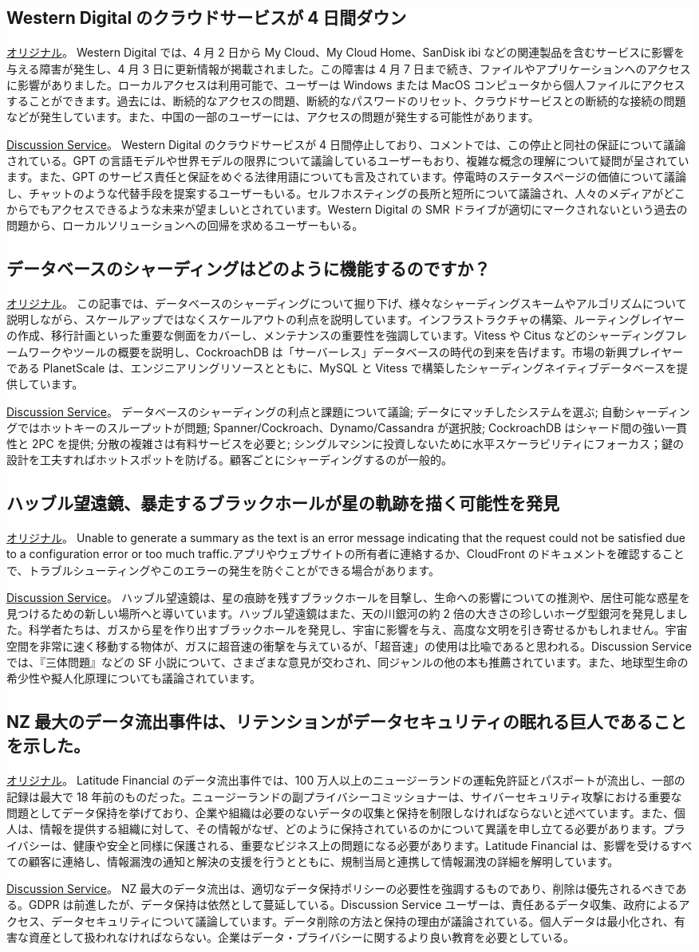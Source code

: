 ## Western Digital のクラウドサービスが 4 日間ダウン

[オリジナル](https://status.mycloud.com/os4)。
Western Digital では、4 月 2 日から My Cloud、My Cloud Home、SanDisk ibi などの関連製品を含むサービスに影響を与える障害が発生し、4 月 3 日に更新情報が掲載されました。この障害は 4 月 7 日まで続き、ファイルやアプリケーションへのアクセスに影響がありました。ローカルアクセスは利用可能で、ユーザーは Windows または MacOS コンピュータから個人ファイルにアクセスすることができます。過去には、断続的なアクセスの問題、断続的なパスワードのリセット、クラウドサービスとの断続的な接続の問題などが発生しています。また、中国の一部のユーザーには、アクセスの問題が発生する可能性があります。

[Discussion Service](http://news.ycombinator.com/item?id=35478007)。
Western Digital のクラウドサービスが 4 日間停止しており、コメントでは、この停止と同社の保証について議論されている。GPT の言語モデルや世界モデルの限界について議論しているユーザーもおり、複雑な概念の理解について疑問が呈されています。また、GPT のサービス責任と保証をめぐる法律用語についても言及されています。停電時のステータスページの価値について議論し、チャットのような代替手段を提案するユーザーもいる。セルフホスティングの長所と短所について議論され、人々のメディアがどこからでもアクセスできるような未来が望ましいとされています。Western Digital の SMR ドライブが適切にマークされないという過去の問題から、ローカルソリューションへの回帰を求めるユーザーもいる。

## データベースのシャーディングはどのように機能するのですか？

[オリジナル](https://planetscale.com/blog/how-does-database-sharding-work)。
この記事では、データベースのシャーディングについて掘り下げ、様々なシャーディングスキームやアルゴリズムについて説明しながら、スケールアップではなくスケールアウトの利点を説明しています。インフラストラクチャの構築、ルーティングレイヤーの作成、移行計画といった重要な側面をカバーし、メンテナンスの重要性を強調しています。Vitess や Citus などのシャーディングフレームワークやツールの概要を説明し、CockroachDB は「サーバーレス」データベースの時代の到来を告げます。市場の新興プレイヤーである PlanetScale は、エンジニアリングリソースとともに、MySQL と Vitess で構築したシャーディングネイティブデータベースを提供しています。

[Discussion Service](http://news.ycombinator.com/item?id=35476518)。
データベースのシャーディングの利点と課題について議論; データにマッチしたシステムを選ぶ; 自動シャーディングではホットキーのスループットが問題; Spanner/Cockroach、Dynamo/Cassandra が選択肢; CockroachDB はシャード間の強い一貫性と 2PC を提供; 分散の複雑さは有料サービスを必要と; シングルマシンに投資しないために水平スケーラビリティにフォーカス；鍵の設計を工夫すればホットスポットを防げる。顧客ごとにシャーディングするのが一般的。

## ハッブル望遠鏡、暴走するブラックホールが星の軌跡を描く可能性を発見

[オリジナル](https://hubblesite.org/contents/news-releases/2023/news-2023-010)。
Unable to generate a summary as the text is an error message indicating that the request could not be satisfied due to a configuration error or too much traffic.アプリやウェブサイトの所有者に連絡するか、CloudFront のドキュメントを確認することで、トラブルシューティングやこのエラーの発生を防ぐことができる場合があります。

[Discussion Service](http://news.ycombinator.com/item?id=35476359)。
ハッブル望遠鏡は、星の痕跡を残すブラックホールを目撃し、生命への影響についての推測や、居住可能な惑星を見つけるための新しい場所へと導いています。ハッブル望遠鏡はまた、天の川銀河の約 2 倍の大きさの珍しいホーグ型銀河を発見しました。科学者たちは、ガスから星を作り出すブラックホールを発見し、宇宙に影響を与え、高度な文明を引き寄せるかもしれません。宇宙空間を非常に速く移動する物体が、ガスに超音速の衝撃を与えているが、「超音速」の使用は比喩であると思われる。Discussion Service では、『三体問題』などの SF 小説について、さまざまな意見が交わされ、同ジャンルの他の本も推薦されています。また、地球型生命の希少性や擬人化原理についても議論されています。

## NZ 最大のデータ流出事件は、リテンションがデータセキュリティの眠れる巨人であることを示した。

[オリジナル](https://www.privacy.org.nz/publications/statements-media-releases/new-zealands-biggest-data-breach-shows-retention-is-the-sleeping-giant-of-data-security/)。
Latitude Financial のデータ流出事件では、100 万人以上のニュージーランドの運転免許証とパスポートが流出し、一部の記録は最大で 18 年前のものだった。ニュージーランドの副プライバシーコミッショナーは、サイバーセキュリティ攻撃における重要な問題としてデータ保持を挙げており、企業や組織は必要のないデータの収集と保持を制限しなければならないと述べています。また、個人は、情報を提供する組織に対して、その情報がなぜ、どのように保持されているのかについて異議を申し立てる必要があります。プライバシーは、健康や安全と同様に保護される、重要なビジネス上の問題になる必要があります。Latitude Financial は、影響を受けるすべての顧客に連絡し、情報漏洩の通知と解決の支援を行うとともに、規制当局と連携して情報漏洩の詳細を解明しています。

[Discussion Service](http://news.ycombinator.com/item?id=35478240)。
NZ 最大のデータ流出は、適切なデータ保持ポリシーの必要性を強調するものであり、削除は優先されるべきである。GDPR は前進したが、データ保持は依然として蔓延している。Discussion Service ユーザーは、責任あるデータ収集、政府によるアクセス、データセキュリティについて議論しています。データ削除の方法と保持の理由が議論されている。個人データは最小化され、有害な資産として扱われなければならない。企業はデータ・プライバシーに関するより良い教育を必要としている。
